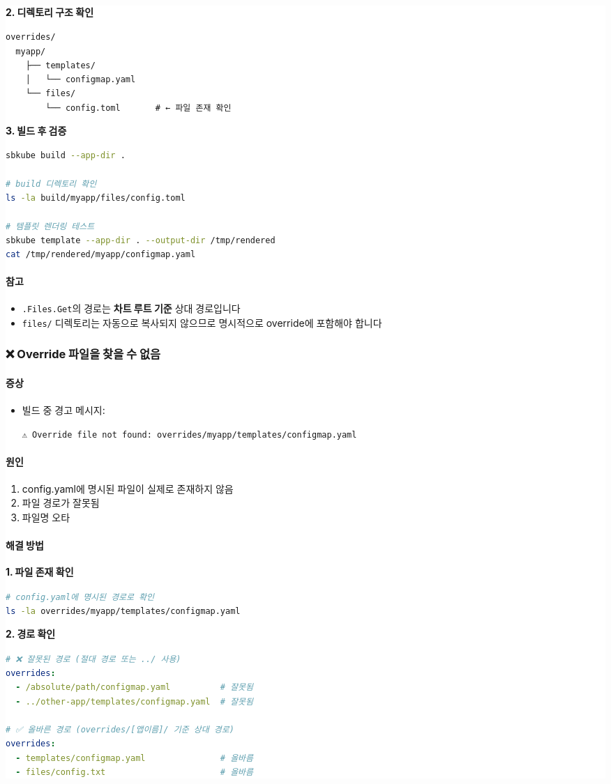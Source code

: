 **2. 디렉토리 구조 확인**

```
overrides/
  myapp/
    ├── templates/
    │   └── configmap.yaml
    └── files/
        └── config.toml       # ← 파일 존재 확인
```

**3. 빌드 후 검증**

```bash
sbkube build --app-dir .

# build 디렉토리 확인
ls -la build/myapp/files/config.toml

# 템플릿 렌더링 테스트
sbkube template --app-dir . --output-dir /tmp/rendered
cat /tmp/rendered/myapp/configmap.yaml
```

#### 참고

- `.Files.Get`의 경로는 **차트 루트 기준** 상대 경로입니다
- `files/` 디렉토리는 자동으로 복사되지 않으므로 명시적으로 override에 포함해야 합니다

### ❌ Override 파일을 찾을 수 없음

#### 증상

- 빌드 중 경고 메시지:
  ```
  ⚠️ Override file not found: overrides/myapp/templates/configmap.yaml
  ```

#### 원인

1. config.yaml에 명시된 파일이 실제로 존재하지 않음
1. 파일 경로가 잘못됨
1. 파일명 오타

#### 해결 방법

**1. 파일 존재 확인**

```bash
# config.yaml에 명시된 경로로 확인
ls -la overrides/myapp/templates/configmap.yaml
```

**2. 경로 확인**

```yaml
# ❌ 잘못된 경로 (절대 경로 또는 ../ 사용)
overrides:
  - /absolute/path/configmap.yaml          # 잘못됨
  - ../other-app/templates/configmap.yaml  # 잘못됨

# ✅ 올바른 경로 (overrides/[앱이름]/ 기준 상대 경로)
overrides:
  - templates/configmap.yaml               # 올바름
  - files/config.txt                       # 올바름
```

